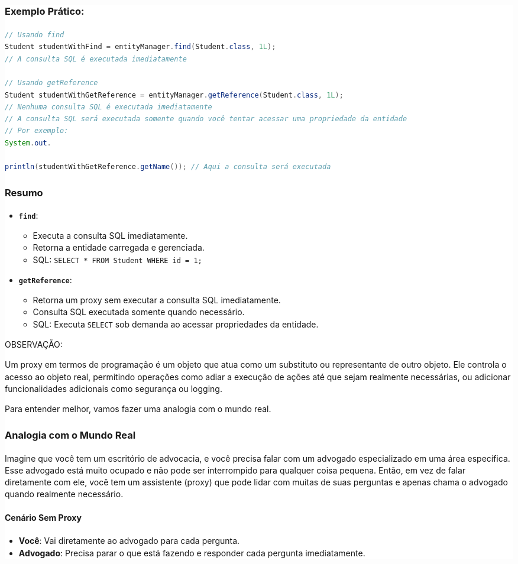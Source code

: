 ### Exemplo Prático:

```java
// Usando find
Student studentWithFind = entityManager.find(Student.class, 1L);
// A consulta SQL é executada imediatamente

// Usando getReference
Student studentWithGetReference = entityManager.getReference(Student.class, 1L);
// Nenhuma consulta SQL é executada imediatamente
// A consulta SQL será executada somente quando você tentar acessar uma propriedade da entidade
// Por exemplo:
System.out.

println(studentWithGetReference.getName()); // Aqui a consulta será executada
```

### Resumo

- **`find`**:
    - Executa a consulta SQL imediatamente.
    - Retorna a entidade carregada e gerenciada.
    - SQL: `SELECT * FROM Student WHERE id = 1;`

- **`getReference`**:
    - Retorna um proxy sem executar a consulta SQL imediatamente.
    - Consulta SQL executada somente quando necessário.
    - SQL: Executa `SELECT` sob demanda ao acessar propriedades da entidade.

OBSERVAÇÃO:

Um proxy em termos de programação é um objeto que atua como um substituto ou representante de outro objeto. Ele controla
o acesso ao objeto real, permitindo operações como adiar a execução de ações até que sejam realmente necessárias, ou
adicionar funcionalidades adicionais como segurança ou logging.

Para entender melhor, vamos fazer uma analogia com o mundo real.

### Analogia com o Mundo Real

Imagine que você tem um escritório de advocacia, e você precisa falar com um advogado especializado em uma área
específica. Esse advogado está muito ocupado e não pode ser interrompido para qualquer coisa pequena. Então, em vez de
falar diretamente com ele, você tem um assistente (proxy) que pode lidar com muitas de suas perguntas e apenas chama o
advogado quando realmente necessário.

#### Cenário Sem Proxy

- **Você**: Vai diretamente ao advogado para cada pergunta.
- **Advogado**: Precisa parar o que está fazendo e responder cada pergunta imediatamente.
